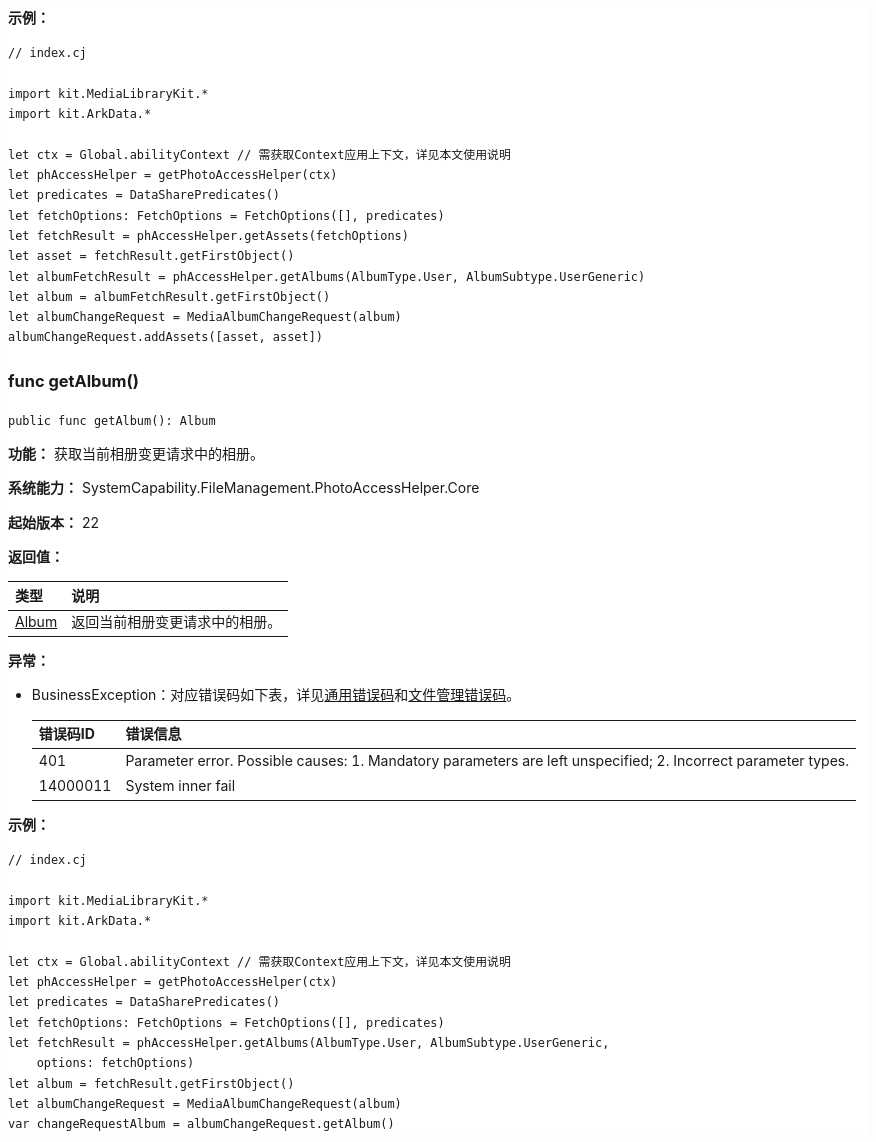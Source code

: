 **示例：**



```cangjie
// index.cj

import kit.MediaLibraryKit.*
import kit.ArkData.*

let ctx = Global.abilityContext // 需获取Context应用上下文，详见本文使用说明
let phAccessHelper = getPhotoAccessHelper(ctx)
let predicates = DataSharePredicates()
let fetchOptions: FetchOptions = FetchOptions([], predicates)
let fetchResult = phAccessHelper.getAssets(fetchOptions)
let asset = fetchResult.getFirstObject()
let albumFetchResult = phAccessHelper.getAlbums(AlbumType.User, AlbumSubtype.UserGeneric)
let album = albumFetchResult.getFirstObject()
let albumChangeRequest = MediaAlbumChangeRequest(album)
albumChangeRequest.addAssets([asset, asset])
```

### func getAlbum()

```cangjie
public func getAlbum(): Album
```

**功能：** 获取当前相册变更请求中的相册。

**系统能力：** SystemCapability.FileManagement.PhotoAccessHelper.Core

**起始版本：** 22

**返回值：**

|类型|说明|
|:----|:----|
|[Album](./cj-apis-file-photo_access_helper.md#class-album)|返回当前相册变更请求中的相册。|

**异常：**

- BusinessException：对应错误码如下表，详见[通用错误码](../../errorcodes/cj-errorcode-universal.md)和[文件管理错误码](../../errorcodes/cj-errorcode-filemanagement.md)。

  | 错误码ID | 错误信息 |
  | :---- | :--- |
  | 401 | Parameter error. Possible causes: 1. Mandatory parameters are left unspecified; 2. Incorrect parameter types. |
  | 14000011 | System inner fail |

**示例：**



```cangjie
// index.cj

import kit.MediaLibraryKit.*
import kit.ArkData.*

let ctx = Global.abilityContext // 需获取Context应用上下文，详见本文使用说明
let phAccessHelper = getPhotoAccessHelper(ctx)
let predicates = DataSharePredicates()
let fetchOptions: FetchOptions = FetchOptions([], predicates)
let fetchResult = phAccessHelper.getAlbums(AlbumType.User, AlbumSubtype.UserGeneric,
    options: fetchOptions)
let album = fetchResult.getFirstObject()
let albumChangeRequest = MediaAlbumChangeRequest(album)
var changeRequestAlbum = albumChangeRequest.getAlbum()
```